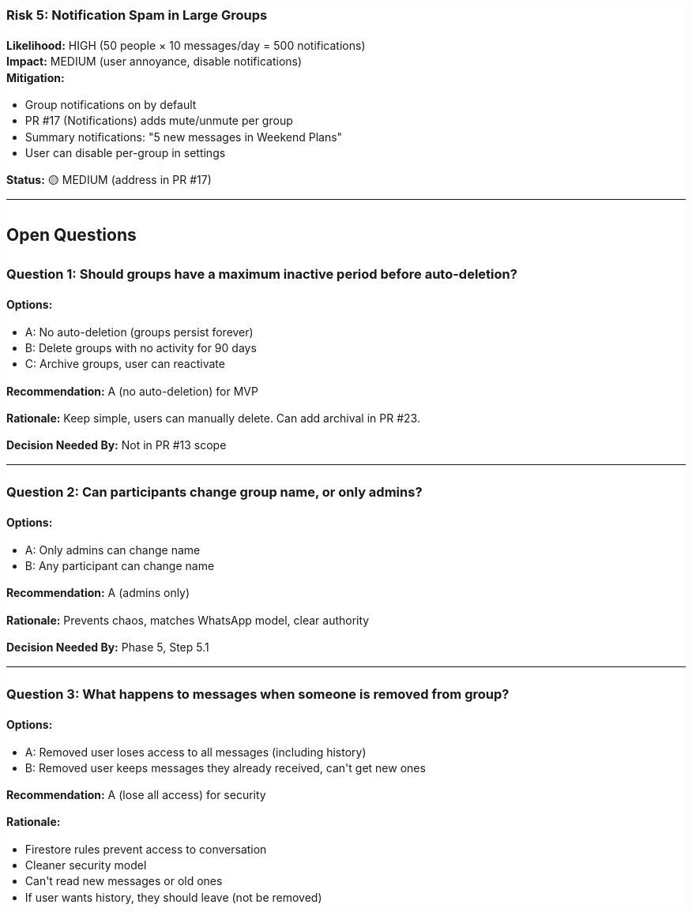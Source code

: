 ### Risk 5: Notification Spam in Large Groups
**Likelihood:** HIGH (50 people × 10 messages/day = 500 notifications)  
**Impact:** MEDIUM (user annoyance, disable notifications)  
**Mitigation:**
- Group notifications on by default
- PR #17 (Notifications) adds mute/unmute per group
- Summary notifications: "5 new messages in Weekend Plans"
- User can disable per-group in settings

**Status:** 🟡 MEDIUM (address in PR #17)

---

## Open Questions

### Question 1: Should groups have a maximum inactive period before auto-deletion?
**Options:**
- A: No auto-deletion (groups persist forever)
- B: Delete groups with no activity for 90 days
- C: Archive groups, user can reactivate

**Recommendation:** A (no auto-deletion) for MVP

**Rationale:** Keep simple, users can manually delete. Can add archival in PR #23.

**Decision Needed By:** Not in PR #13 scope

---

### Question 2: Can participants change group name, or only admins?
**Options:**
- A: Only admins can change name
- B: Any participant can change name

**Recommendation:** A (admins only)

**Rationale:** Prevents chaos, matches WhatsApp model, clear authority

**Decision Needed By:** Phase 5, Step 5.1

---

### Question 3: What happens to messages when someone is removed from group?
**Options:**
- A: Removed user loses access to all messages (including history)
- B: Removed user keeps messages they already received, can't get new ones

**Recommendation:** A (lose all access) for security

**Rationale:**
- Firestore rules prevent access to conversation
- Cleaner security model
- Can't read new messages or old ones
- If user wants history, they should leave (not be removed)

